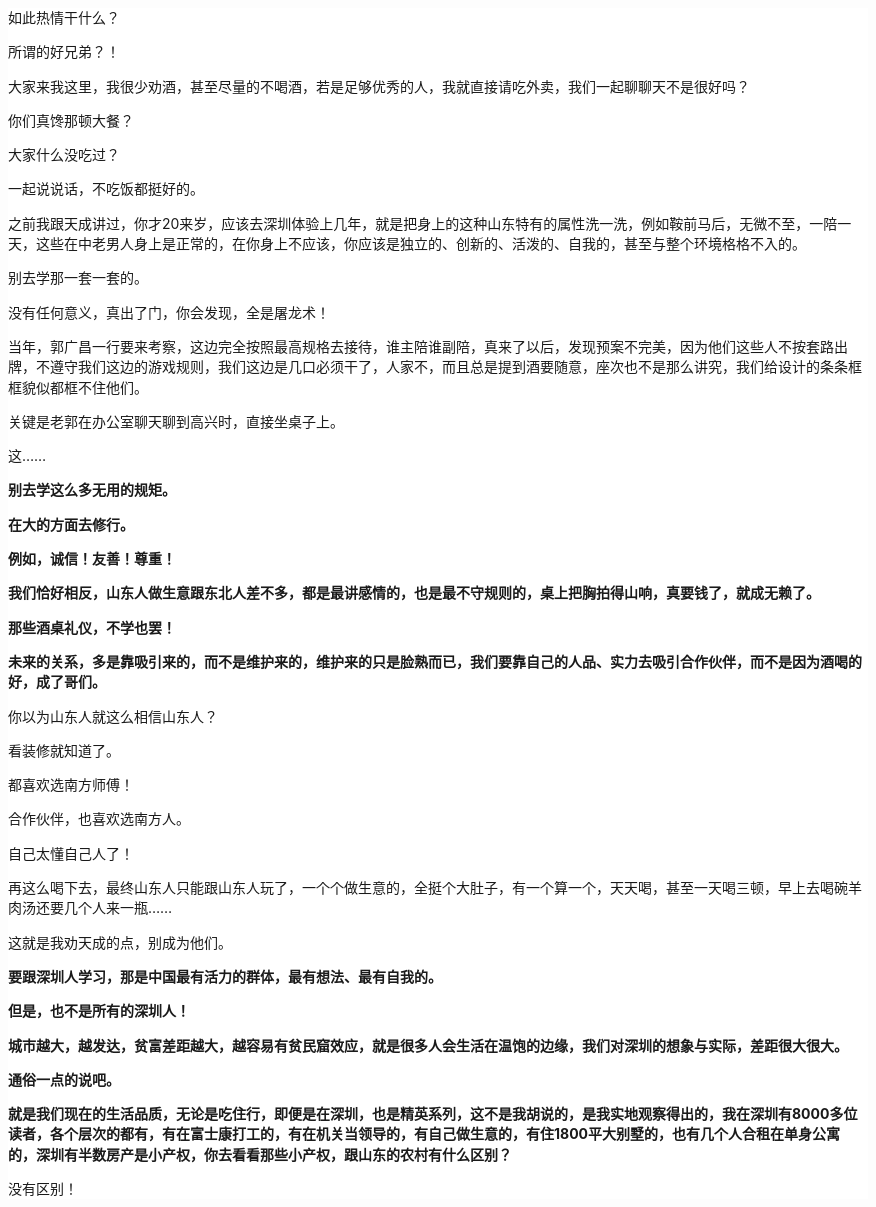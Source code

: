 如此热情干什么？

所谓的好兄弟？！

大家来我这里，我很少劝酒，甚至尽量的不喝酒，若是足够优秀的人，我就直接请吃外卖，我们一起聊聊天不是很好吗？

你们真馋那顿大餐？

大家什么没吃过？

一起说说话，不吃饭都挺好的。

之前我跟天成讲过，你才20来岁，应该去深圳体验上几年，就是把身上的这种山东特有的属性洗一洗，例如鞍前马后，无微不至，一陪一天，这些在中老男人身上是正常的，在你身上不应该，你应该是独立的、创新的、活泼的、自我的，甚至与整个环境格格不入的。

别去学那一套一套的。

没有任何意义，真出了门，你会发现，全是屠龙术！

当年，郭广昌一行要来考察，这边完全按照最高规格去接待，谁主陪谁副陪，真来了以后，发现预案不完美，因为他们这些人不按套路出牌，不遵守我们这边的游戏规则，我们这边是几口必须干了，人家不，而且总是提到酒要随意，座次也不是那么讲究，我们给设计的条条框框貌似都框不住他们。

关键是老郭在办公室聊天聊到高兴时，直接坐桌子上。

这……

**别去学这么多无用的规矩。**

**在大的方面去修行。**

**例如，诚信！友善！尊重！**

**我们恰好相反，山东人做生意跟东北人差不多，都是最讲感情的，也是最不守规则的，桌上把胸拍得山响，真要钱了，就成无赖了。**

**那些酒桌礼仪，不学也罢！**

**未来的关系，多是靠吸引来的，而不是维护来的，维护来的只是脸熟而已，我们要靠自己的人品、实力去吸引合作伙伴，而不是因为酒喝的好，成了哥们。**

你以为山东人就这么相信山东人？

看装修就知道了。

都喜欢选南方师傅！

合作伙伴，也喜欢选南方人。

自己太懂自己人了！

再这么喝下去，最终山东人只能跟山东人玩了，一个个做生意的，全挺个大肚子，有一个算一个，天天喝，甚至一天喝三顿，早上去喝碗羊肉汤还要几个人来一瓶……

这就是我劝天成的点，别成为他们。

**要跟深圳人学习，那是中国最有活力的群体，最有想法、最有自我的。**

**但是，也不是所有的深圳人！**

**城市越大，越发达，贫富差距越大，越容易有贫民窟效应，就是很多人会生活在温饱的边缘，我们对深圳的想象与实际，差距很大很大。**

**通俗一点的说吧。**

**就是我们现在的生活品质，无论是吃住行，即便是在深圳，也是精英系列，这不是我胡说的，是我实地观察得出的，我在深圳有8000多位读者，各个层次的都有，有在富士康打工的，有在机关当领导的，有自己做生意的，有住1800平大别墅的，也有几个人合租在单身公寓的，深圳有半数房产是小产权，你去看看那些小产权，跟山东的农村有什么区别？**

没有区别！
